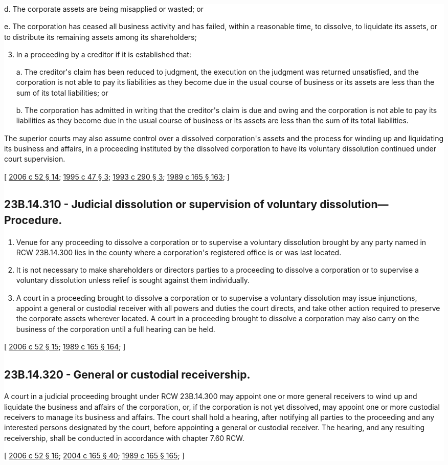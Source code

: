    d. The corporate assets are being misapplied or wasted; or

   e. The corporation has ceased all business activity and has failed, within a reasonable time, to dissolve, to liquidate its assets, or to distribute its remaining assets among its shareholders;

3. In a proceeding by a creditor if it is established that:

   a. The creditor's claim has been reduced to judgment, the execution on the judgment was returned unsatisfied, and the corporation is not able to pay its liabilities as they become due in the usual course of business or its assets are less than the sum of its total liabilities; or

   b. The corporation has admitted in writing that the creditor's claim is due and owing and the corporation is not able to pay its liabilities as they become due in the usual course of business or its assets are less than the sum of its total liabilities.

The superior courts may also assume control over a dissolved corporation's assets and the process for winding up and liquidating its business and affairs, in a proceeding instituted by the dissolved corporation to have its voluntary dissolution continued under court supervision.

\[ [2006 c 52 § 14](https://lawfilesext.leg.wa.gov/biennium/2005-06/Pdf/Bills/Session%20Laws/Senate/6596.SL.pdf?cite=2006%20c%2052%20§%2014); [1995 c 47 § 3](https://lawfilesext.leg.wa.gov/biennium/1995-96/Pdf/Bills/Session%20Laws/Senate/5334-S.SL.pdf?cite=1995%20c%2047%20§%203); [1993 c 290 § 3](https://lawfilesext.leg.wa.gov/biennium/1993-94/Pdf/Bills/Session%20Laws/House/1074.SL.pdf?cite=1993%20c%20290%20§%203); [1989 c 165 § 163](https://leg.wa.gov/CodeReviser/documents/sessionlaw/1989c165.pdf?cite=1989%20c%20165%20§%20163); \]

## 23B.14.310 - Judicial dissolution or supervision of voluntary dissolution—Procedure.
1. Venue for any proceeding to dissolve a corporation or to supervise a voluntary dissolution brought by any party named in RCW 23B.14.300 lies in the county where a corporation's registered office is or was last located.

2. It is not necessary to make shareholders or directors parties to a proceeding to dissolve a corporation or to supervise a voluntary dissolution unless relief is sought against them individually.

3. A court in a proceeding brought to dissolve a corporation or to supervise a voluntary dissolution may issue injunctions, appoint a general or custodial receiver with all powers and duties the court directs, and take other action required to preserve the corporate assets wherever located. A court in a proceeding brought to dissolve a corporation may also carry on the business of the corporation until a full hearing can be held.

\[ [2006 c 52 § 15](https://lawfilesext.leg.wa.gov/biennium/2005-06/Pdf/Bills/Session%20Laws/Senate/6596.SL.pdf?cite=2006%20c%2052%20§%2015); [1989 c 165 § 164](https://leg.wa.gov/CodeReviser/documents/sessionlaw/1989c165.pdf?cite=1989%20c%20165%20§%20164); \]

## 23B.14.320 - General or custodial receivership.
A court in a judicial proceeding brought under RCW 23B.14.300 may appoint one or more general receivers to wind up and liquidate the business and affairs of the corporation, or, if the corporation is not yet dissolved, may appoint one or more custodial receivers to manage its business and affairs. The court shall hold a hearing, after notifying all parties to the proceeding and any interested persons designated by the court, before appointing a general or custodial receiver. The hearing, and any resulting receivership, shall be conducted in accordance with chapter 7.60 RCW.

\[ [2006 c 52 § 16](https://lawfilesext.leg.wa.gov/biennium/2005-06/Pdf/Bills/Session%20Laws/Senate/6596.SL.pdf?cite=2006%20c%2052%20§%2016); [2004 c 165 § 40](https://lawfilesext.leg.wa.gov/biennium/2003-04/Pdf/Bills/Session%20Laws/Senate/6189-S.SL.pdf?cite=2004%20c%20165%20§%2040); [1989 c 165 § 165](https://leg.wa.gov/CodeReviser/documents/sessionlaw/1989c165.pdf?cite=1989%20c%20165%20§%20165); \]
